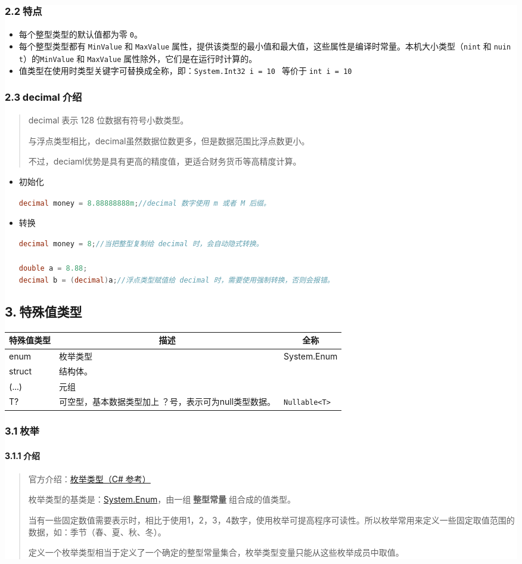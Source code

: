 ### 2.2 特点

* 每个整型类型的默认值都为零 `0`。
* 每个整型类型都有 `MinValue` 和 `MaxValue` 属性，提供该类型的最小值和最大值，这些属性是编译时常量。本机大小类型（`nint` 和 `nuint`）的`MinValue` 和 `MaxValue` 属性除外，它们是在运行时计算的。 
* 值类型在使用时类型关键字可替换成全称，即：`System.Int32 i = 10 ` 等价于 `int i = 10`

### 2.3 decimal 介绍

> decimal 表示 128 位数据有符号小数类型。
>
> 与浮点类型相比，decimal虽然数据位数更多，但是数据范围比浮点数更小。
>
> 不过，deciaml优势是具有更高的精度值，更适合财务货币等高精度计算。

* 初始化

    ````c#
    decimal money = 8.88888888m;//decimal 数字使用 m 或者 M 后缀。
    ````

* 转换

    ````c# 
    decimal money = 8;//当把整型复制给 decimal 时，会自动隐式转换。
    
    double a = 8.88;
    decimal b = (decimal)a;//浮点类型赋值给 decimal 时，需要使用强制转换，否则会报错。
    ````

## 3. 特殊值类型

| 特殊值类型 | 描述                                                  | 全称          |
| ---------- | ----------------------------------------------------- | ------------- |
| enum       | 枚举类型                                              | System.Enum   |
| struct     | 结构体。                                              |               |
| (...)      | 元组                                                  |               |
| T?         | 可空型，基本数据类型加上 ？号，表示可为null类型数据。 | `Nullable<T>` |

### 3.1 枚举

#### 3.1.1 介绍

> 官方介绍：[枚举类型（C# 参考）](https://learn.microsoft.com/zh-cn/dotnet/csharp/language-reference/builtin-types/enum)
>
> 枚举类型的基类是：[System.Enum](https://learn.microsoft.com/zh-cn/dotnet/api/system.enum)，由一组 **整型常量** 组合成的值类型。
>
> 当有一些固定数值需要表示时，相比于使用1，2，3，4数字，使用枚举可提高程序可读性。所以枚举常用来定义一些固定取值范围的数据，如：季节（春、夏、秋、冬）。
>
> 定义一个枚举类型相当于定义了一个确定的整型常量集合，枚举类型变量只能从这些枚举成员中取值。
>

